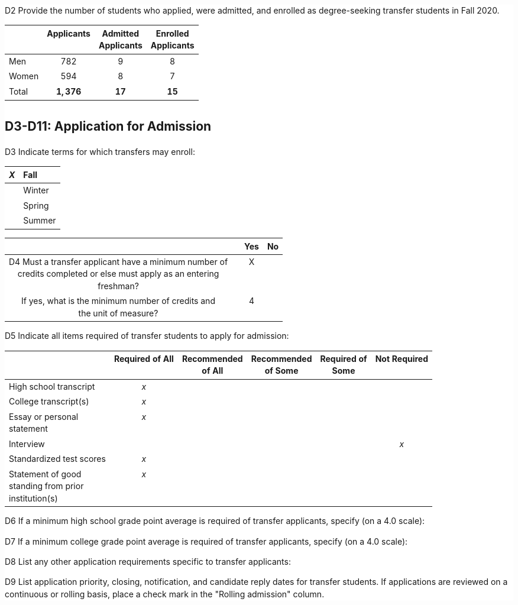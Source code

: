 D2 Provide the number of students who applied, were admitted, and enrolled as degree-seeking transfer students in Fall 2020.

|  | Applicants | Admitted <br> Applicants | Enrolled <br> Applicants |
| :-- | :--: | :--: | :--: |
| Men | 782 | 9 | 8 |
| Women | 594 | 8 | 7 |
| Total | $\mathbf{1 , 3 7 6}$ | $\mathbf{1 7}$ | $\mathbf{1 5}$ |

## D3-D11: Application for Admission

D3 Indicate terms for which transfers may enroll:

| $X$ | Fall |
| :-- | :-- |
|  | Winter |
|  | Spring |
|  | Summer |


|  |  | Yes | No |
| :--: | :--: | :--: | :--: |
| D4 Must a transfer applicant have a minimum number of <br> credits completed or else must apply as an entering <br> freshman? |  | X |  |
| If yes, what is the minimum number of credits and <br> the unit of measure? |  | 4 |  |

D5 Indicate all items required of transfer students to apply for admission:

|  | Required of All | Recommended <br> of All | Recommended <br> of Some | Required of <br> Some | Not Required |
| :-- | :--: | :--: | :--: | :--: | :--: |
| High school transcript | $x$ |  |  |  |  |
| College transcript(s) | $x$ |  |  |  |  |
| Essay or personal <br> statement | $x$ |  |  |  |  |
| Interview |  |  |  |  | $x$ |
| Standardized test scores | $x$ |  |  |  |  |
| Statement of good <br> standing from prior <br> institution(s) | $x$ |  |  |  |  |

D6 If a minimum high school grade point average is required of transfer applicants, specify (on a 4.0 scale):

D7 If a minimum college grade point average is required of transfer applicants, specify (on a 4.0 scale):

D8 List any other application requirements specific to transfer applicants:

D9 List application priority, closing, notification, and candidate reply dates for transfer students. If applications are reviewed on a continuous or rolling basis, place a check mark in the "Rolling admission" column.
